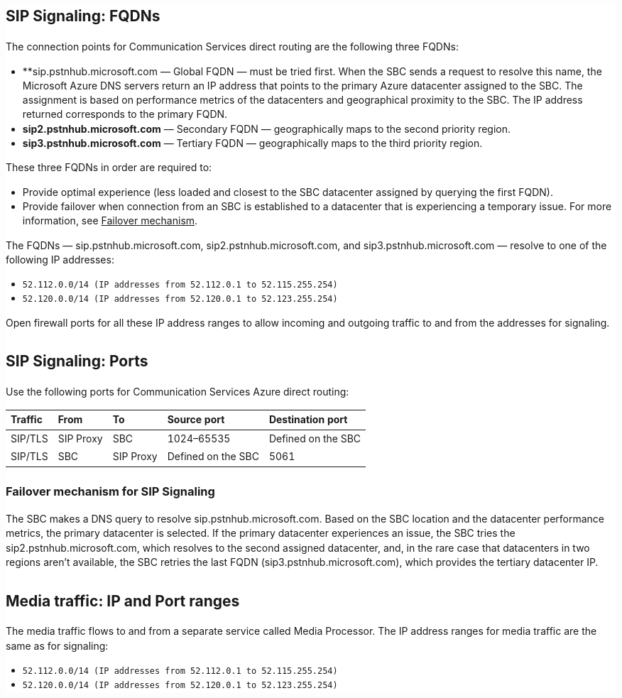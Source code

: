 ## SIP Signaling: FQDNs 

The connection points for Communication Services direct routing are the following three FQDNs:

- **sip.pstnhub.microsoft.com — Global FQDN — must be tried first. When the SBC sends a request to resolve this name, the Microsoft Azure DNS servers return an IP address that points to the primary Azure datacenter assigned to the SBC. The assignment is based on performance metrics of the datacenters and geographical proximity to the SBC. The IP address returned corresponds to the primary FQDN.
- **sip2.pstnhub.microsoft.com** — Secondary FQDN — geographically maps to the second priority region.
- **sip3.pstnhub.microsoft.com** — Tertiary FQDN — geographically maps to the third priority region.

These three FQDNs in order are required to:

- Provide optimal experience (less loaded and closest to the SBC datacenter assigned by querying the first FQDN).
- Provide failover when connection from an SBC is established to a datacenter that is experiencing a temporary issue. For more information, see [Failover mechanism](#failover-mechanism-for-sip-signaling).  

The FQDNs — sip.pstnhub.microsoft.com, sip2.pstnhub.microsoft.com, and sip3.pstnhub.microsoft.com — resolve to one of the following IP addresses:

- `52.112.0.0/14 (IP addresses from 52.112.0.1 to 52.115.255.254)`
- `52.120.0.0/14 (IP addresses from 52.120.0.1 to 52.123.255.254)`

Open firewall ports for all these IP address ranges to allow incoming and outgoing traffic to and from the addresses for signaling.

## SIP Signaling: Ports

Use the following ports for Communication Services Azure direct routing:

|Traffic|From|To|Source port|Destination port|
|:--- |:--- |:--- |:--- |:--- |
|SIP/TLS|SIP Proxy|SBC|1024–65535|Defined on the SBC|
SIP/TLS|SBC|SIP Proxy|Defined on the SBC|5061|

### Failover mechanism for SIP Signaling

The SBC makes a DNS query to resolve sip.pstnhub.microsoft.com. Based on the SBC location and the datacenter performance metrics, the primary datacenter is selected. If the primary datacenter experiences an issue, the SBC tries the sip2.pstnhub.microsoft.com, which resolves to the second assigned datacenter, and, in the rare case that datacenters in two regions aren’t available, the SBC retries the last FQDN (sip3.pstnhub.microsoft.com), which provides the tertiary datacenter IP.

## Media traffic: IP and Port ranges

The media traffic flows to and from a separate service called Media Processor. The IP address ranges for media traffic are the same as for signaling:

- `52.112.0.0/14 (IP addresses from 52.112.0.1 to 52.115.255.254)`
- `52.120.0.0/14 (IP addresses from 52.120.0.1 to 52.123.255.254)`
